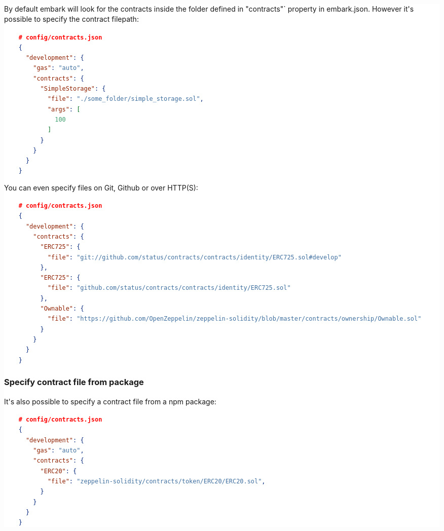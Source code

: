 By default embark will look for the contracts inside the folder defined in "contracts"` property in embark.json.
However it's possible to specify the contract filepath:

```Json
    # config/contracts.json
    {
      "development": {
        "gas": "auto",
        "contracts": {
          "SimpleStorage": {
            "file": "./some_folder/simple_storage.sol",
            "args": [
              100
            ]
          }
        }
      }
    }
```

You can even specify files on Git, Github or over HTTP(S):
```Json
    # config/contracts.json
    {
      "development": {
        "contracts": {
          "ERC725": {
            "file": "git://github.com/status/contracts/contracts/identity/ERC725.sol#develop"
          },
          "ERC725": {
            "file": "github.com/status/contracts/contracts/identity/ERC725.sol"
          },
          "Ownable": {
            "file": "https://github.com/OpenZeppelin/zeppelin-solidity/blob/master/contracts/ownership/Ownable.sol"
          }
        }
      }
    }
```

### Specify contract file from package

It's also possible to specify a contract file from a npm package:

```Json
    # config/contracts.json
    {
      "development": {
        "gas": "auto",
        "contracts": {
          "ERC20": {
            "file": "zeppelin-solidity/contracts/token/ERC20/ERC20.sol",
          }
        }
      }
    }
```
